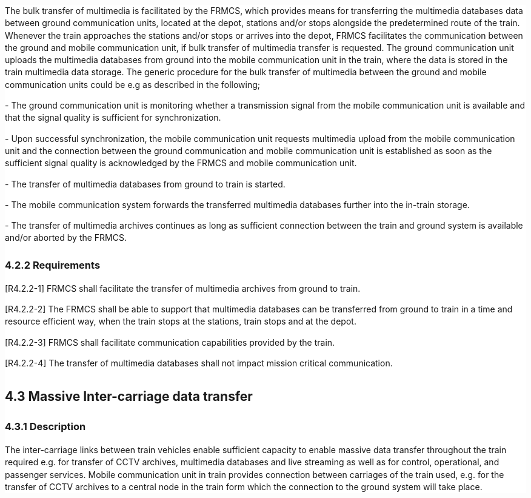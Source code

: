 The bulk transfer of multimedia is facilitated by the FRMCS, which
provides means for transferring the multimedia databases data between
ground communication units, located at the depot, stations and/or stops
alongside the predetermined route of the train. Whenever the train
approaches the stations and/or stops or arrives into the depot, FRMCS
facilitates the communication between the ground and mobile
communication unit, if bulk transfer of multimedia transfer is
requested. The ground communication unit uploads the multimedia
databases from ground into the mobile communication unit in the train,
where the data is stored in the train multimedia data storage. The
generic procedure for the bulk transfer of multimedia between the ground
and mobile communication units could be e.g as described in the
following;

\- The ground communication unit is monitoring whether a transmission
signal from the mobile communication unit is available and that the
signal quality is sufficient for synchronization.

\- Upon successful synchronization, the mobile communication unit
requests multimedia upload from the mobile communication unit and the
connection between the ground communication and mobile communication
unit is established as soon as the sufficient signal quality is
acknowledged by the FRMCS and mobile communication unit.

\- The transfer of multimedia databases from ground to train is started.

\- The mobile communication system forwards the transferred multimedia
databases further into the in-train storage.

\- The transfer of multimedia archives continues as long as sufficient
connection between the train and ground system is available and/or
aborted by the FRMCS.

### 4.2.2 Requirements

\[R4.2.2-1\] FRMCS shall facilitate the transfer of multimedia archives
from ground to train.

\[R4.2.2-2\] The FRMCS shall be able to support that multimedia
databases can be transferred from ground to train in a time and resource
efficient way, when the train stops at the stations, train stops and at
the depot.

\[R4.2.2-3\] FRMCS shall facilitate communication capabilities provided
by the train.

\[R4.2.2-4\] The transfer of multimedia databases shall not impact
mission critical communication.

4.3 Massive Inter-carriage data transfer 
----------------------------------------

### 4.3.1 Description

The inter-carriage links between train vehicles enable sufficient
capacity to enable massive data transfer throughout the train required
e.g. for transfer of CCTV archives, multimedia databases and live
streaming as well as for control, operational, and passenger services.
Mobile communication unit in train provides connection between carriages
of the train used, e.g. for the transfer of CCTV archives to a central
node in the train form which the connection to the ground system will
take place.
